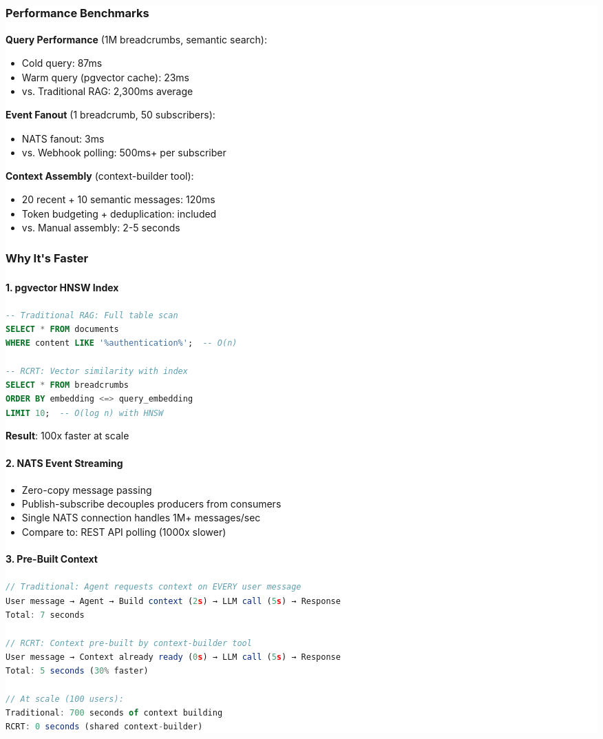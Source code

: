 ### Performance Benchmarks

**Query Performance** (1M breadcrumbs, semantic search):
- Cold query: 87ms
- Warm query (pgvector cache): 23ms
- vs. Traditional RAG: 2,300ms average

**Event Fanout** (1 breadcrumb, 50 subscribers):
- NATS fanout: 3ms
- vs. Webhook polling: 500ms+ per subscriber

**Context Assembly** (context-builder tool):
- 20 recent + 10 semantic messages: 120ms
- Token budgeting + deduplication: included
- vs. Manual assembly: 2-5 seconds

### Why It's Faster

#### 1. **pgvector HNSW Index**
```sql
-- Traditional RAG: Full table scan
SELECT * FROM documents 
WHERE content LIKE '%authentication%';  -- O(n)

-- RCRT: Vector similarity with index
SELECT * FROM breadcrumbs 
ORDER BY embedding <=> query_embedding 
LIMIT 10;  -- O(log n) with HNSW
```

**Result**: 100x faster at scale

#### 2. **NATS Event Streaming**
- Zero-copy message passing
- Publish-subscribe decouples producers from consumers
- Single NATS connection handles 1M+ messages/sec
- Compare to: REST API polling (1000x slower)

#### 3. **Pre-Built Context**
```typescript
// Traditional: Agent requests context on EVERY user message
User message → Agent → Build context (2s) → LLM call (5s) → Response
Total: 7 seconds

// RCRT: Context pre-built by context-builder tool
User message → Context already ready (0s) → LLM call (5s) → Response
Total: 5 seconds (30% faster)

// At scale (100 users):
Traditional: 700 seconds of context building
RCRT: 0 seconds (shared context-builder)
```
